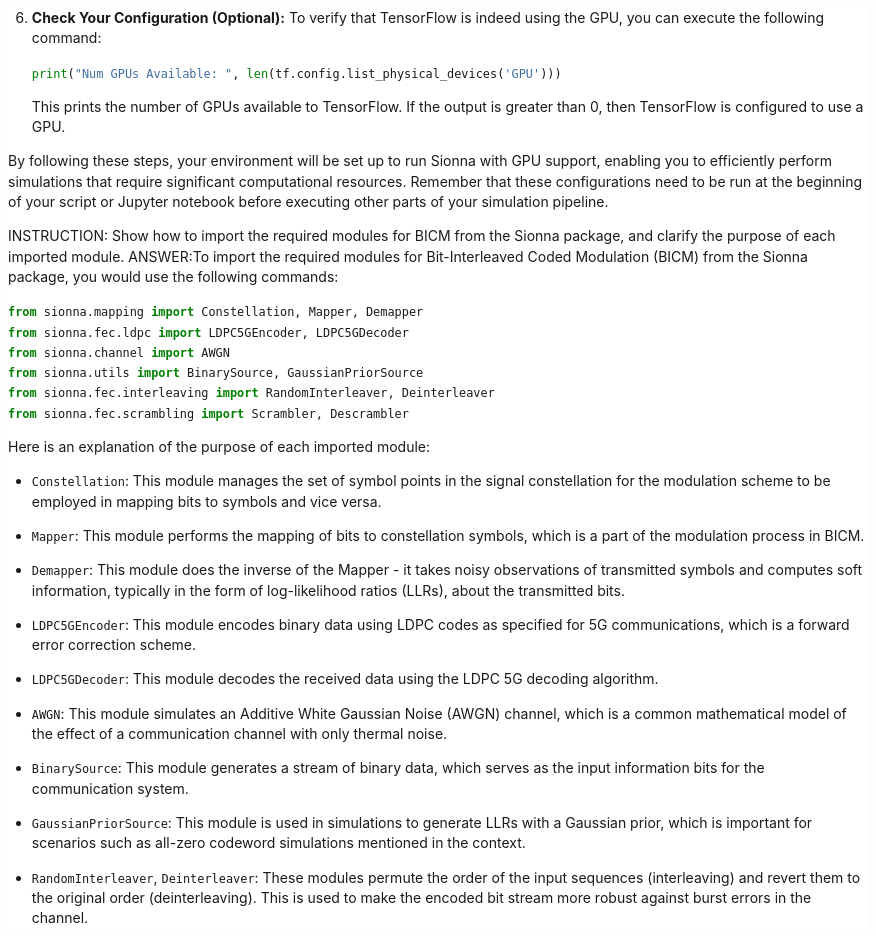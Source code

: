 6. **Check Your Configuration (Optional):**
   To verify that TensorFlow is indeed using the GPU, you can execute the following command:

   ```python
   print("Num GPUs Available: ", len(tf.config.list_physical_devices('GPU')))
   ```

   This prints the number of GPUs available to TensorFlow. If the output is greater than 0, then TensorFlow is configured to use a GPU.

By following these steps, your environment will be set up to run Sionna with GPU support, enabling you to efficiently perform simulations that require significant computational resources. Remember that these configurations need to be run at the beginning of your script or Jupyter notebook before executing other parts of your simulation pipeline.

INSTRUCTION: Show how to import the required modules for BICM from the Sionna package, and clarify the purpose of each imported module.
ANSWER:To import the required modules for Bit-Interleaved Coded Modulation (BICM) from the Sionna package, you would use the following commands:

```python
from sionna.mapping import Constellation, Mapper, Demapper
from sionna.fec.ldpc import LDPC5GEncoder, LDPC5GDecoder
from sionna.channel import AWGN
from sionna.utils import BinarySource, GaussianPriorSource
from sionna.fec.interleaving import RandomInterleaver, Deinterleaver
from sionna.fec.scrambling import Scrambler, Descrambler
```

Here is an explanation of the purpose of each imported module:

- `Constellation`: This module manages the set of symbol points in the signal constellation for the modulation scheme to be employed in mapping bits to symbols and vice versa.

- `Mapper`: This module performs the mapping of bits to constellation symbols, which is a part of the modulation process in BICM.

- `Demapper`: This module does the inverse of the Mapper - it takes noisy observations of transmitted symbols and computes soft information, typically in the form of log-likelihood ratios (LLRs), about the transmitted bits.

- `LDPC5GEncoder`: This module encodes binary data using LDPC codes as specified for 5G communications, which is a forward error correction scheme.

- `LDPC5GDecoder`: This module decodes the received data using the LDPC 5G decoding algorithm.

- `AWGN`: This module simulates an Additive White Gaussian Noise (AWGN) channel, which is a common mathematical model of the effect of a communication channel with only thermal noise.

- `BinarySource`: This module generates a stream of binary data, which serves as the input information bits for the communication system.

- `GaussianPriorSource`: This module is used in simulations to generate LLRs with a Gaussian prior, which is important for scenarios such as all-zero codeword simulations mentioned in the context.

- `RandomInterleaver`, `Deinterleaver`: These modules permute the order of the input sequences (interleaving) and revert them to the original order (deinterleaving). This is used to make the encoded bit stream more robust against burst errors in the channel.
